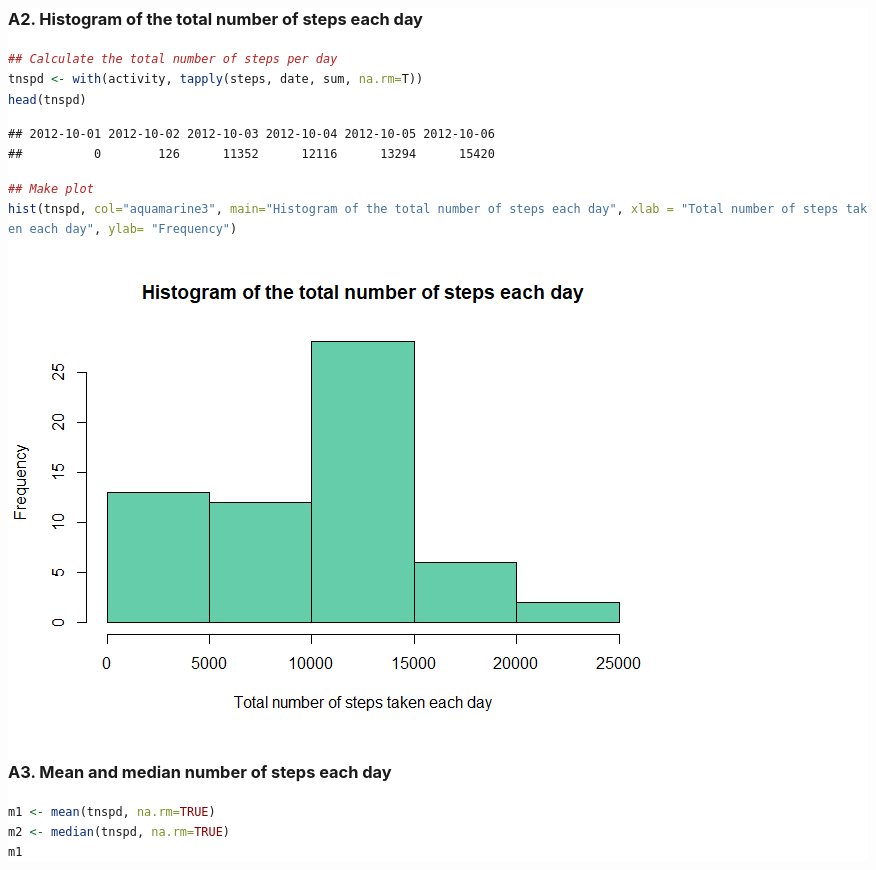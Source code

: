 
### A2. Histogram of the total number of steps each day


```r
## Calculate the total number of steps per day
tnspd <- with(activity, tapply(steps, date, sum, na.rm=T))
head(tnspd)
```

```
## 2012-10-01 2012-10-02 2012-10-03 2012-10-04 2012-10-05 2012-10-06 
##          0        126      11352      12116      13294      15420
```

```r
## Make plot
hist(tnspd, col="aquamarine3", main="Histogram of the total number of steps each day", xlab = "Total number of steps taken each day", ylab= "Frequency")
```

![](PA1_template_files/figure-html/unnamed-chunk-2-1.png)


### A3. Mean and median number of steps each day


```r
m1 <- mean(tnspd, na.rm=TRUE)
m2 <- median(tnspd, na.rm=TRUE)
m1
```
